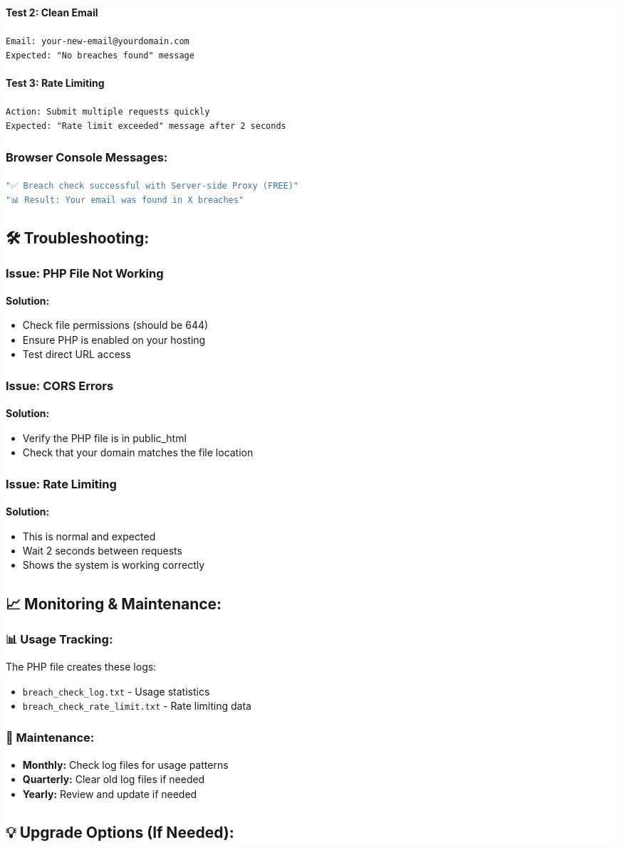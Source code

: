 #### **Test 2: Clean Email**
```
Email: your-new-email@yourdomain.com
Expected: "No breaches found" message
```

#### **Test 3: Rate Limiting**
```
Action: Submit multiple requests quickly
Expected: "Rate limit exceeded" message after 2 seconds
```

### **Browser Console Messages:**
```javascript
"✅ Breach check successful with Server-side Proxy (FREE)"
"📊 Result: Your email was found in X breaches"
```

## 🛠️ **Troubleshooting:**

### **Issue: PHP File Not Working**
**Solution:** 
- Check file permissions (should be 644)
- Ensure PHP is enabled on your hosting
- Test direct URL access

### **Issue: CORS Errors**
**Solution:**
- Verify the PHP file is in public_html
- Check that your domain matches the file location

### **Issue: Rate Limiting**
**Solution:**
- This is normal and expected
- Wait 2 seconds between requests
- Shows the system is working correctly

## 📈 **Monitoring & Maintenance:**

### **📊 Usage Tracking:**
The PHP file creates these logs:
- `breach_check_log.txt` - Usage statistics
- `breach_check_rate_limit.txt` - Rate limiting data

### **🔧 Maintenance:**
- **Monthly:** Check log files for usage patterns
- **Quarterly:** Clear old log files if needed
- **Yearly:** Review and update if needed

## 💡 **Upgrade Options (If Needed):**
